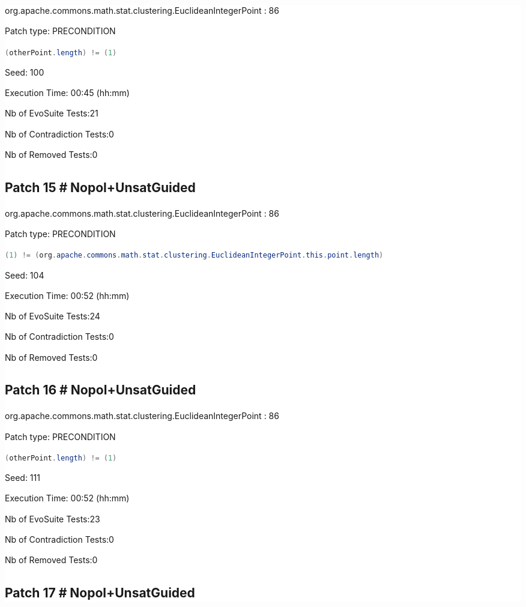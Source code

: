 org.apache.commons.math.stat.clustering.EuclideanIntegerPoint : 86

Patch type: PRECONDITION

```Java
(otherPoint.length) != (1)
```

Seed: 100

Execution Time: 00:45 (hh:mm)

Nb of EvoSuite Tests:21

Nb of Contradiction Tests:0

Nb of Removed Tests:0


## Patch 15 # Nopol+UnsatGuided 

org.apache.commons.math.stat.clustering.EuclideanIntegerPoint : 86

Patch type: PRECONDITION

```Java
(1) != (org.apache.commons.math.stat.clustering.EuclideanIntegerPoint.this.point.length)
```

Seed: 104

Execution Time: 00:52 (hh:mm)

Nb of EvoSuite Tests:24

Nb of Contradiction Tests:0

Nb of Removed Tests:0


## Patch 16 # Nopol+UnsatGuided 

org.apache.commons.math.stat.clustering.EuclideanIntegerPoint : 86

Patch type: PRECONDITION

```Java
(otherPoint.length) != (1)
```

Seed: 111

Execution Time: 00:52 (hh:mm)

Nb of EvoSuite Tests:23

Nb of Contradiction Tests:0

Nb of Removed Tests:0


## Patch 17 # Nopol+UnsatGuided 
